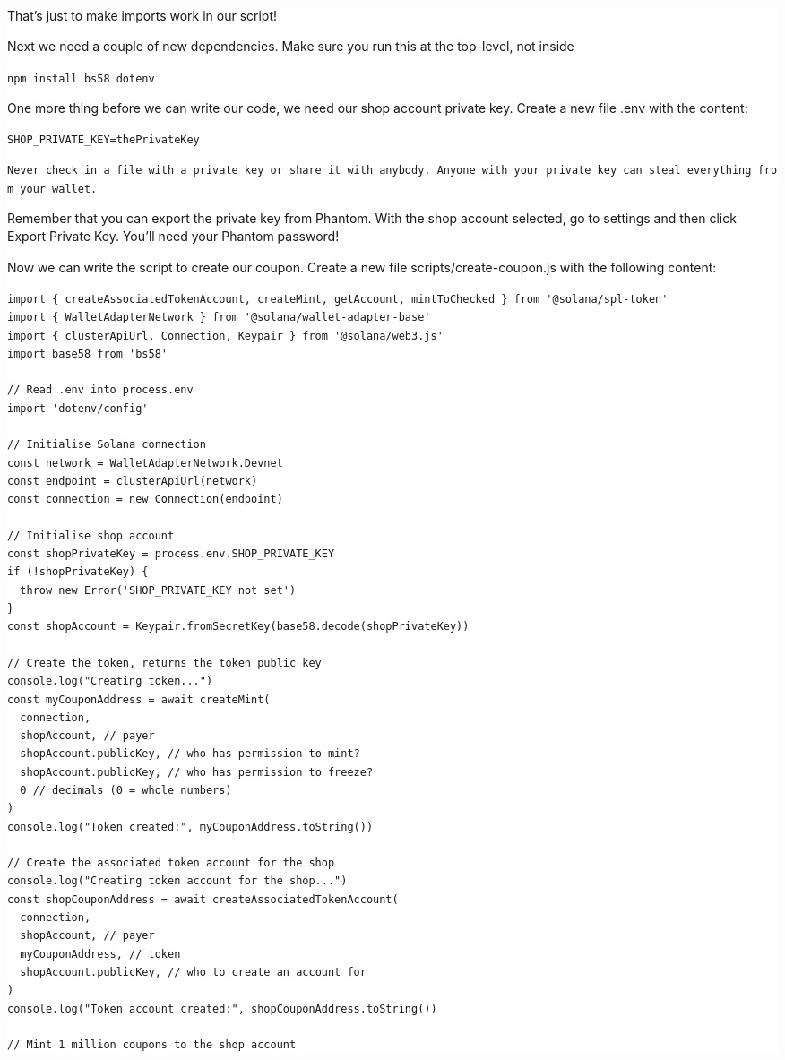 That’s just to make imports work in our script!

Next we need a couple of new dependencies. Make sure you run this at the top-level, not inside 
```
npm install bs58 dotenv
```

One more thing before we can write our code, we need our shop account private key. Create a new file .env with the content:
```
SHOP_PRIVATE_KEY=thePrivateKey
```

```
Never check in a file with a private key or share it with anybody. Anyone with your private key can steal everything from your wallet.
```

Remember that you can export the private key from Phantom. With the shop account selected, go to settings and then click Export Private Key. You’ll need your Phantom password!

Now we can write the script to create our coupon. Create a new file scripts/create-coupon.js with the following content:
```
import { createAssociatedTokenAccount, createMint, getAccount, mintToChecked } from '@solana/spl-token'
import { WalletAdapterNetwork } from '@solana/wallet-adapter-base'
import { clusterApiUrl, Connection, Keypair } from '@solana/web3.js'
import base58 from 'bs58'

// Read .env into process.env
import 'dotenv/config'

// Initialise Solana connection
const network = WalletAdapterNetwork.Devnet
const endpoint = clusterApiUrl(network)
const connection = new Connection(endpoint)

// Initialise shop account
const shopPrivateKey = process.env.SHOP_PRIVATE_KEY
if (!shopPrivateKey) {
  throw new Error('SHOP_PRIVATE_KEY not set')
}
const shopAccount = Keypair.fromSecretKey(base58.decode(shopPrivateKey))

// Create the token, returns the token public key
console.log("Creating token...")
const myCouponAddress = await createMint(
  connection,
  shopAccount, // payer
  shopAccount.publicKey, // who has permission to mint?
  shopAccount.publicKey, // who has permission to freeze?
  0 // decimals (0 = whole numbers)
)
console.log("Token created:", myCouponAddress.toString())

// Create the associated token account for the shop
console.log("Creating token account for the shop...")
const shopCouponAddress = await createAssociatedTokenAccount(
  connection,
  shopAccount, // payer
  myCouponAddress, // token
  shopAccount.publicKey, // who to create an account for
)
console.log("Token account created:", shopCouponAddress.toString())

// Mint 1 million coupons to the shop account
```